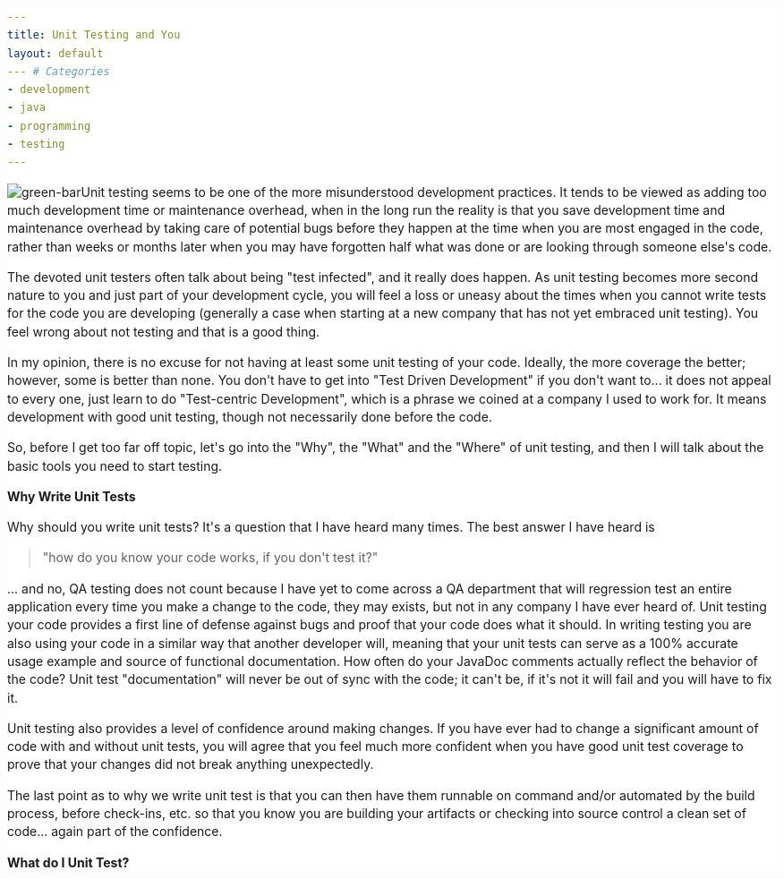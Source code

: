 ```yaml
---
title: Unit Testing and You
layout: default
--- # Categories
- development
- java
- programming
- testing
---
```


<img src="http://coffeaelectronica.com/blog/wp-content/uploads/2009/08/green-bar.png" alt="green-bar" title="green-bar" width="208" height="124" class="alignleft size-full wp-image-188" />Unit testing seems to be one of the more misunderstood development practices. It tends to be viewed as adding too much development time or maintenance overhead, when in the long run the reality is that you save development time and maintenance overhead by taking care of potential bugs before they happen at the time when you are most engaged in the code, rather than weeks or months later when you may have forgotten half what was done or are looking through someone else's code.

The devoted unit testers often talk about being "test infected", and it really does happen. As unit testing becomes more second nature to you and just part of your development cycle, you will feel a loss or uneasy about the times when you cannot write tests for the code you are developing (generally a case when starting at a new company that has not yet embraced unit testing). You feel wrong about not testing and that is a good thing.

In my opinion, there is no excuse for not having at least some unit testing of your code. Ideally, the more coverage the better; however, some is better than none. You don't have to get into "Test Driven Development" if you don't want to... it does not appeal to every one, just learn to do "Test-centric Development", which is a phrase we coined at a company I used to work for. It means development with good unit testing, though not necessarily done before the code.

So, before I get too far off topic, let's go into the "Why", the "What" and the "Where" of unit testing, and then I will talk about the basic tools you need to start testing. 

<strong>Why Write Unit Tests</strong>

Why should you write unit tests? It's a question that I have heard many times. The best answer I have heard is 

<blockquote>"how do you know your code works, if you don't test it?"</blockquote>

... and no, QA testing does not count because I have yet to come across a QA department that will regression test an entire application every time you make a change to the code, they may exists, but not in any company I have ever heard of. Unit testing your code provides a first line of defense against bugs and proof that your code does what it should. In writing testing you are also using your code in a similar way that another developer will, meaning that your unit tests can serve as a 100% accurate usage example and source of functional documentation. How often do your JavaDoc comments actually reflect the behavior of the code? Unit test "documentation" will never be out of sync with the code; it can't be, if it's not it will fail and you will have to fix it.

Unit testing also provides a level of confidence around making changes. If you have ever had to change a significant amount of code with and without unit tests, you will agree that you feel much more confident when you have good unit test coverage to prove that your changes did not break anything unexpectedly.

The last point as to why we write unit test is that you can then have them runnable on command and/or automated by the build process, before check-ins, etc. so that you know you are building your artifacts or checking into source control a clean set of code... again part of the confidence.

<strong>What do I Unit Test?</strong>
